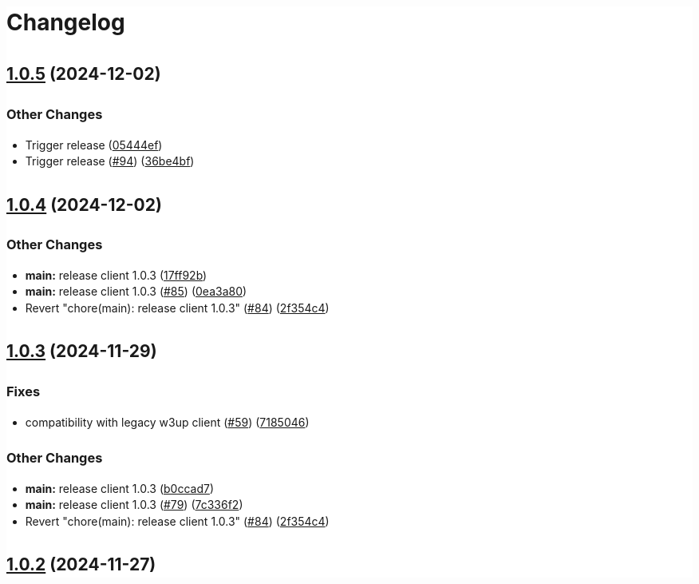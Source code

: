 # Changelog

## [1.0.5](https://github.com/storacha/upload-service/compare/client-v1.0.4...client-v1.0.5) (2024-12-02)


### Other Changes

* Trigger release ([05444ef](https://github.com/storacha/upload-service/commit/05444ef59909bd8f5382d4df289b08812e08a9c0))
* Trigger release ([#94](https://github.com/storacha/upload-service/issues/94)) ([36be4bf](https://github.com/storacha/upload-service/commit/36be4bfbf38f49f9388d77c3cde37f6c7e5961be))

## [1.0.4](https://github.com/storacha/upload-service/compare/client-v1.0.3...client-v1.0.4) (2024-12-02)


### Other Changes

* **main:** release client 1.0.3 ([17ff92b](https://github.com/storacha/upload-service/commit/17ff92b1ea44ae0e2fce2fa97b40ad578989a9e2))
* **main:** release client 1.0.3 ([#85](https://github.com/storacha/upload-service/issues/85)) ([0ea3a80](https://github.com/storacha/upload-service/commit/0ea3a80517eb1f7d8dd0d3e2eb8cc4f72c4a93ba))
* Revert "chore(main): release client 1.0.3" ([#84](https://github.com/storacha/upload-service/issues/84)) ([2f354c4](https://github.com/storacha/upload-service/commit/2f354c423d60d929fc24bb902d262b3ae7b89ee0))

## [1.0.3](https://github.com/storacha/upload-service/compare/client-v1.0.2...client-v1.0.3) (2024-11-29)


### Fixes

* compatibility with legacy w3up client ([#59](https://github.com/storacha/upload-service/issues/59)) ([7185046](https://github.com/storacha/upload-service/commit/7185046e3186bef9b4f56f9e6c1c94a0c576fc53))


### Other Changes

* **main:** release client 1.0.3 ([b0ccad7](https://github.com/storacha/upload-service/commit/b0ccad779875b9f64143f901e0f218faad186a83))
* **main:** release client 1.0.3 ([#79](https://github.com/storacha/upload-service/issues/79)) ([7c336f2](https://github.com/storacha/upload-service/commit/7c336f2861fecd1afddbf026896e2c4fbd45f0ee))
* Revert "chore(main): release client 1.0.3" ([#84](https://github.com/storacha/upload-service/issues/84)) ([2f354c4](https://github.com/storacha/upload-service/commit/2f354c423d60d929fc24bb902d262b3ae7b89ee0))

## [1.0.2](https://github.com/storacha/upload-service/compare/client-v1.0.1...client-v1.0.2) (2024-11-27)

